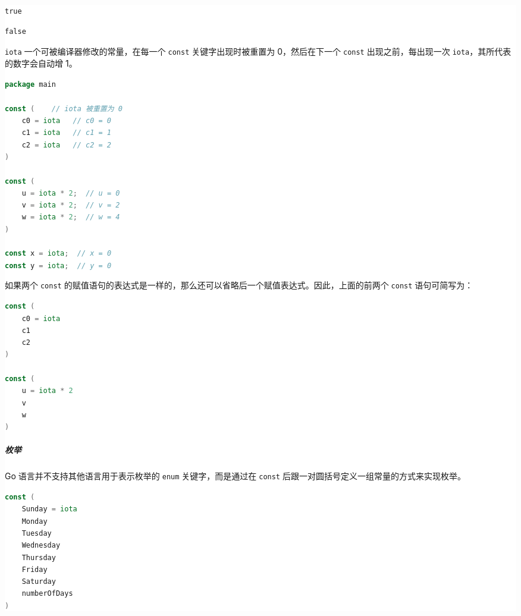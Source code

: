 `true`

`false` 

`iota` 一个可被编译器修改的常量，在每一个 `const` 关键字出现时被重置为 0，然后在下一个 `const` 出现之前，每出现一次 `iota`，其所代表的数字会自动增 1。

```go
package main

const (    // iota 被重置为 0
    c0 = iota   // c0 = 0
    c1 = iota   // c1 = 1
    c2 = iota   // c2 = 2
)

const (
    u = iota * 2;  // u = 0
    v = iota * 2;  // v = 2
    w = iota * 2;  // w = 4
)

const x = iota;  // x = 0
const y = iota;  // y = 0
```

如果两个 `const` 的赋值语句的表达式是一样的，那么还可以省略后一个赋值表达式。因此，上面的前两个 `const` 语句可简写为：

```go
const ( 
    c0 = iota 
    c1 
    c2 
)

const ( 
    u = iota * 2 
    v 
    w 
)
```

##### 枚举

Go 语言并不支持其他语言用于表示枚举的 `enum` 关键字，而是通过在 `const` 后跟一对圆括号定义一组常量的方式来实现枚举。

```go
const (
    Sunday = iota 
    Monday 
    Tuesday 
    Wednesday 
    Thursday 
    Friday 
    Saturday 
    numberOfDays
)
```
